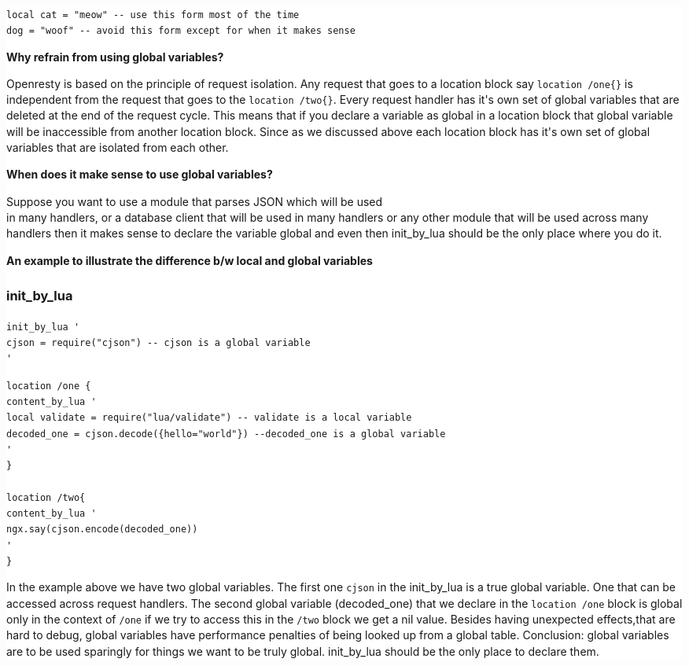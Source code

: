 
```
local cat = "meow" -- use this form most of the time
dog = "woof" -- avoid this form except for when it makes sense

```

**Why refrain from using global variables?**

Openresty is based on the principle of request isolation. Any request that goes to a location
block say `location /one{}` is independent from the request that goes to the `location /two{}`. Every
request handler has it's own set of global variables that are deleted at the end of the request cycle.
This means that if you declare a variable as global in a location block that global variable
will be inaccessible from another location block. Since as we discussed above each location block
has it's own set of global variables that are isolated from each other. 

**When does it make sense to use global variables?**

Suppose you want to use a module that parses JSON which will be used  
in many handlers, or a database client that will be used in many handlers 
or any other module that will be used across many handlers then it makes sense 
to declare the variable global and even then init_by_lua should be the only place 
where you do it.

**An example to illustrate the difference b/w local and global variables**

<h3 id="init_by_lua">init_by_lua</h3>

```
init_by_lua '
cjson = require("cjson") -- cjson is a global variable
'

```

```
location /one {
content_by_lua '
local validate = require("lua/validate") -- validate is a local variable
decoded_one = cjson.decode({hello="world"}) --decoded_one is a global variable
'
}

location /two{
content_by_lua '
ngx.say(cjson.encode(decoded_one))
'
}

```

In the example above we have two global variables. The first one `cjson` in the init_by_lua is
a true global variable. One that can be accessed across request handlers. The second global variable (decoded_one)
that we declare in the `location /one` block is global only in the context of `/one` if we try to access
this in the `/two` block we get a nil value. Besides having unexpected effects,that are hard to debug,
global variables have performance
penalties of being looked up from a global table.
Conclusion: global variables are to be used sparingly for things
we want to be truly global. init_by_lua should be the only place to declare them. 
